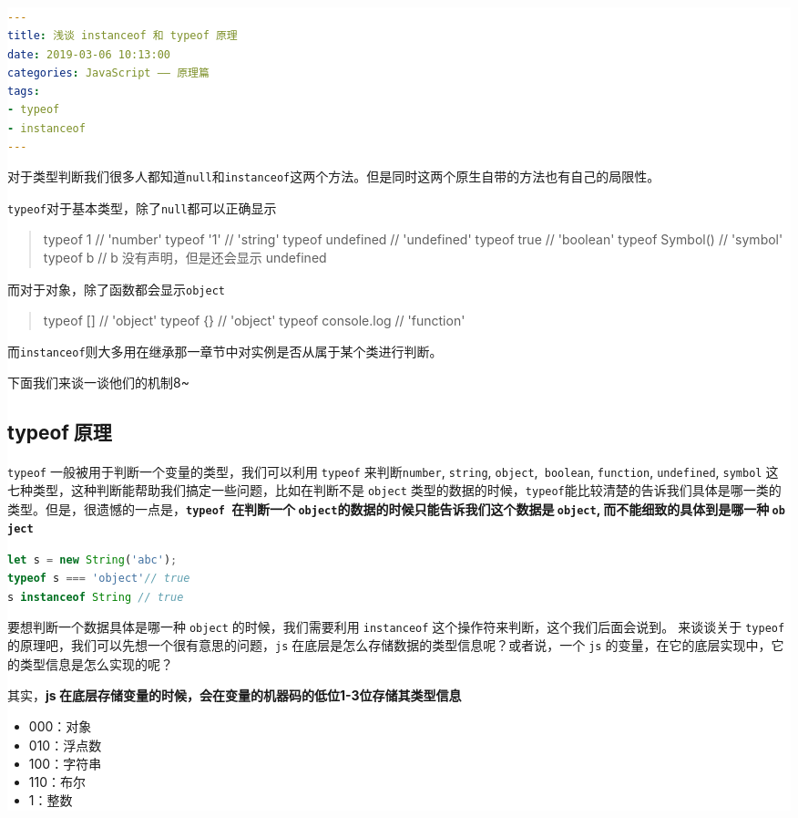 ```yaml
---
title: 浅谈 instanceof 和 typeof 原理
date: 2019-03-06 10:13:00
categories: JavaScript —— 原理篇
tags: 
- typeof
- instanceof
---
```


对于类型判断我们很多人都知道`null`和`instanceof`这两个方法。但是同时这两个原生自带的方法也有自己的局限性。

`typeof`对于基本类型，除了`null`都可以正确显示

>typeof 1 // 'number'
>typeof '1' // 'string'
>typeof undefined // 'undefined'
>typeof true // 'boolean'
>typeof Symbol() // 'symbol'
>typeof b // b 没有声明，但是还会显示 undefined

而对于对象，除了函数都会显示`object`

>typeof [] // 'object'
>typeof {} // 'object'
>typeof console.log // 'function'

而`instanceof`则大多用在继承那一章节中对实例是否从属于某个类进行判断。

下面我们来谈一谈他们的机制8~



## typeof 原理

`typeof` 一般被用于判断一个变量的类型，我们可以利用 `typeof` 来判断`number`,  `string`,  `object`,` boolean`,  `function`, `undefined`,  `symbol` 这七种类型，这种判断能帮助我们搞定一些问题，比如在判断不是 `object` 类型的数据的时候，`typeof`能比较清楚的告诉我们具体是哪一类的类型。但是，很遗憾的一点是，**`typeof `在判断一个 `object`的数据的时候只能告诉我们这个数据是 `object`, 而不能细致的具体到是哪一种 `object`**

```javascript
let s = new String('abc');
typeof s === 'object'// true
s instanceof String // true
```
要想判断一个数据具体是哪一种 `object` 的时候，我们需要利用 `instanceof` 这个操作符来判断，这个我们后面会说到。
来谈谈关于 `typeof` 的原理吧，我们可以先想一个很有意思的问题，`js` 在底层是怎么存储数据的类型信息呢？或者说，一个 `js` 的变量，在它的底层实现中，它的类型信息是怎么实现的呢？



其实，**js 在底层存储变量的时候，会在变量的机器码的低位1-3位存储其类型信息**

- 000：对象
- 010：浮点数
- 100：字符串
- 110：布尔
- 1：整数
